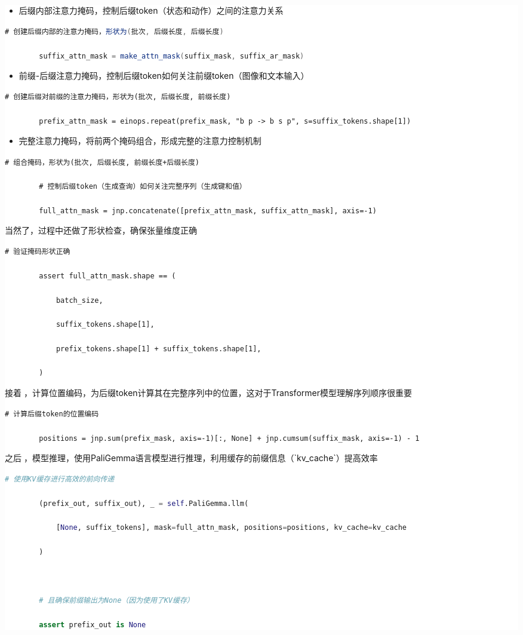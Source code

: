 - 后缀内部注意力掩码，控制后缀token（状态和动作）之间的注意力关系
```csharp
# 创建后缀内部的注意力掩码，形状为(批次, 后缀长度, 后缀长度)

        suffix_attn_mask = make_attn_mask(suffix_mask, suffix_ar_mask)
```
- 前缀-后缀注意力掩码，控制后缀token如何关注前缀token（图像和文本输入）
```cobol
# 创建后缀对前缀的注意力掩码，形状为(批次, 后缀长度, 前缀长度)

        prefix_attn_mask = einops.repeat(prefix_mask, "b p -> b s p", s=suffix_tokens.shape[1])
```
- 完整注意力掩码，将前两个掩码组合，形成完整的注意力控制机制
```cobol
# 组合掩码，形状为(批次, 后缀长度, 前缀长度+后缀长度)

        # 控制后缀token（生成查询）如何关注完整序列（生成键和值）

        full_attn_mask = jnp.concatenate([prefix_attn_mask, suffix_attn_mask], axis=-1)
```

当然了，过程中还做了形状检查，确保张量维度正确

```cobol
# 验证掩码形状正确

        assert full_attn_mask.shape == (

            batch_size,

            suffix_tokens.shape[1],

            prefix_tokens.shape[1] + suffix_tokens.shape[1],

        )
```

接着 ，计算位置编码，为后缀token计算其在完整序列中的位置，这对于Transformer模型理解序列顺序很重要

```cobol
# 计算后缀token的位置编码

        positions = jnp.sum(prefix_mask, axis=-1)[:, None] + jnp.cumsum(suffix_mask, axis=-1) - 1
```

之后 ，模型推理，使用PaliGemma语言模型进行推理，利用缓存的前缀信息（\`kv\_cache\`）提高效率

```python
# 使用KV缓存进行高效的前向传递

        (prefix_out, suffix_out), _ = self.PaliGemma.llm(

            [None, suffix_tokens], mask=full_attn_mask, positions=positions, kv_cache=kv_cache

        )

 

        # 且确保前缀输出为None（因为使用了KV缓存）

        assert prefix_out is None
```
